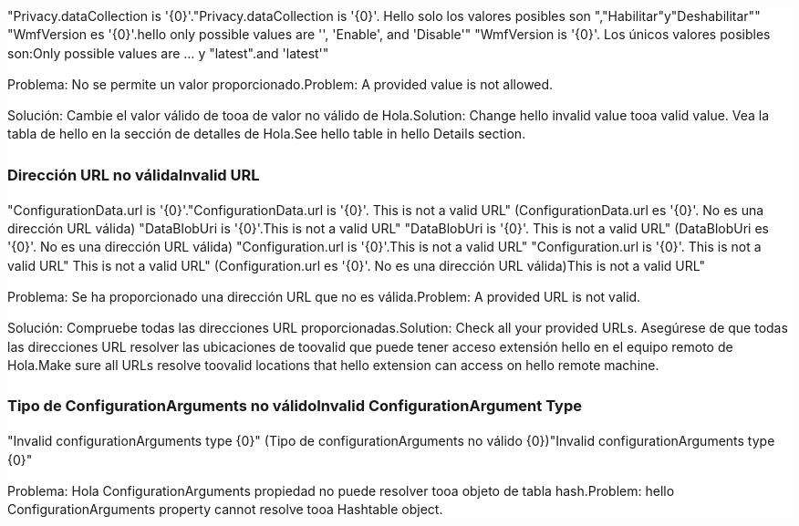 <span data-ttu-id="cf7f3-213">"Privacy.dataCollection is '{0}'.</span><span class="sxs-lookup"><span data-stu-id="cf7f3-213">"Privacy.dataCollection is '{0}'.</span></span> <span data-ttu-id="cf7f3-214">Hello solo los valores posibles son ","Habilitar"y"Deshabilitar"" "WmfVersion es '{0}'.</span><span class="sxs-lookup"><span data-stu-id="cf7f3-214">hello only possible values are '', 'Enable', and 'Disable'" "WmfVersion is '{0}'.</span></span> <span data-ttu-id="cf7f3-215">Los únicos valores posibles son:</span><span class="sxs-lookup"><span data-stu-id="cf7f3-215">Only possible values are …</span></span> <span data-ttu-id="cf7f3-216">y "latest".</span><span class="sxs-lookup"><span data-stu-id="cf7f3-216">and 'latest'"</span></span>

<span data-ttu-id="cf7f3-217">Problema: No se permite un valor proporcionado.</span><span class="sxs-lookup"><span data-stu-id="cf7f3-217">Problem: A provided value is not allowed.</span></span>

<span data-ttu-id="cf7f3-218">Solución: Cambie el valor válido de tooa de valor no válido de Hola.</span><span class="sxs-lookup"><span data-stu-id="cf7f3-218">Solution: Change hello invalid value tooa valid value.</span></span> <span data-ttu-id="cf7f3-219">Vea la tabla de hello en la sección de detalles de Hola.</span><span class="sxs-lookup"><span data-stu-id="cf7f3-219">See hello table in hello Details section.</span></span>

### <a name="invalid-url"></a><span data-ttu-id="cf7f3-220">Dirección URL no válida</span><span class="sxs-lookup"><span data-stu-id="cf7f3-220">Invalid URL</span></span>
<span data-ttu-id="cf7f3-221">"ConfigurationData.url is '{0}'.</span><span class="sxs-lookup"><span data-stu-id="cf7f3-221">"ConfigurationData.url is '{0}'.</span></span> <span data-ttu-id="cf7f3-222">This is not a valid URL" (ConfigurationData.url es '{0}'. No es una dirección URL válida) "DataBlobUri is '{0}'.</span><span class="sxs-lookup"><span data-stu-id="cf7f3-222">This is not a valid URL" "DataBlobUri is '{0}'.</span></span> <span data-ttu-id="cf7f3-223">This is not a valid URL" (DataBlobUri es '{0}'. No es una dirección URL válida) "Configuration.url is '{0}'.</span><span class="sxs-lookup"><span data-stu-id="cf7f3-223">This is not a valid URL" "Configuration.url is '{0}'.</span></span> <span data-ttu-id="cf7f3-224">This is not a valid URL" This is not a valid URL" (Configuration.url es '{0}'. No es una dirección URL válida)</span><span class="sxs-lookup"><span data-stu-id="cf7f3-224">This is not a valid URL"</span></span>

<span data-ttu-id="cf7f3-225">Problema: Se ha proporcionado una dirección URL que no es válida.</span><span class="sxs-lookup"><span data-stu-id="cf7f3-225">Problem: A provided URL is not valid.</span></span>

<span data-ttu-id="cf7f3-226">Solución: Compruebe todas las direcciones URL proporcionadas.</span><span class="sxs-lookup"><span data-stu-id="cf7f3-226">Solution: Check all your provided URLs.</span></span> <span data-ttu-id="cf7f3-227">Asegúrese de que todas las direcciones URL resolver las ubicaciones de toovalid que puede tener acceso extensión hello en el equipo remoto de Hola.</span><span class="sxs-lookup"><span data-stu-id="cf7f3-227">Make sure all URLs resolve toovalid locations that hello extension can access on hello remote machine.</span></span>

### <a name="invalid-configurationargument-type"></a><span data-ttu-id="cf7f3-228">Tipo de ConfigurationArguments no válido</span><span class="sxs-lookup"><span data-stu-id="cf7f3-228">Invalid ConfigurationArgument Type</span></span>
<span data-ttu-id="cf7f3-229">"Invalid configurationArguments type {0}" (Tipo de configurationArguments no válido {0})</span><span class="sxs-lookup"><span data-stu-id="cf7f3-229">"Invalid configurationArguments type {0}"</span></span>

<span data-ttu-id="cf7f3-230">Problema: Hola ConfigurationArguments propiedad no puede resolver tooa objeto de tabla hash.</span><span class="sxs-lookup"><span data-stu-id="cf7f3-230">Problem: hello ConfigurationArguments property cannot resolve tooa Hashtable object.</span></span> 
